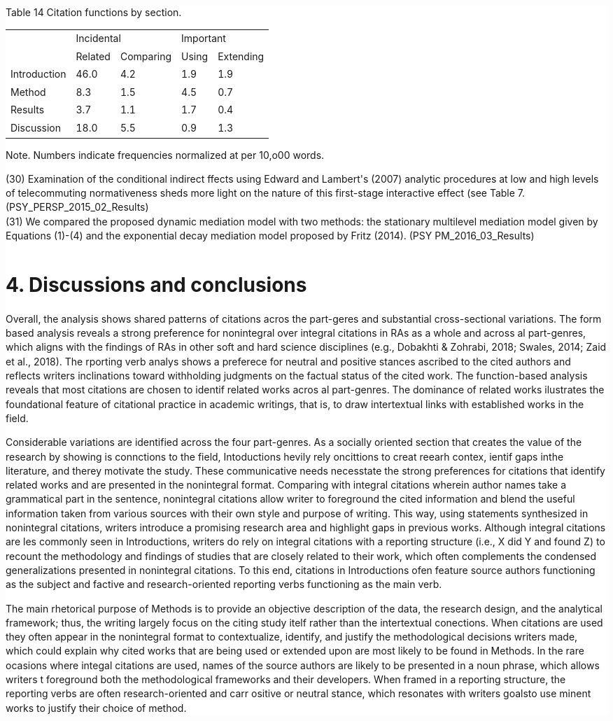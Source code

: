 Table 14 Citation functions by section.   

<html><body><table><tr><td></td><td colspan="2">Incidental</td><td colspan="2">Important</td></tr><tr><td></td><td>Related</td><td>Comparing</td><td>Using</td><td>Extending</td></tr><tr><td>Introduction</td><td>46.0</td><td>4.2</td><td>1.9</td><td>1.9</td></tr><tr><td>Method</td><td>8.3</td><td>1.5</td><td>4.5</td><td>0.7</td></tr><tr><td>Results</td><td>3.7</td><td>1.1</td><td>1.7</td><td>0.4</td></tr><tr><td>Discussion</td><td>18.0</td><td>5.5</td><td>0.9</td><td>1.3</td></tr></table></body></html>

Note. Numbers indicate frequencies normalized at per 10,o00 words.

(30) Examination of the conditional indirect ffects using Edward and Lambert's (2007) analytic procedures at low and high levels of telecommuting normativeness sheds more light on the nature of this first-stage interactive effect (see Table 7. (PSY_PERSP_2015_02_Results)   
(31) We compared the proposed dynamic mediation model with two methods: the stationary multilevel mediation model given by Equations (1)-(4) and the exponential decay mediation model proposed by Fritz (2014). (PSY PM_2016_03_Results)

# 4. Discussions and conclusions

Overall, the analysis shows shared patterns of citations acros the part-geres and substantial cross-sectional variations. The form based analysis reveals a strong preference for nonintegral over integral citations in RAs as a whole and across al part-genres, which aligns with the findings of RAs in other soft and hard science disciplines (e.g., Dobakhti & Zohrabi, 2018; Swales, 2014; Zaid et al., 2018). The rporting verb analys shows a preferece for neutral and positive stances ascribed to the cited authors and reflects writers inclinations toward withholding judgments on the factual status of the cited work. The function-based analysis reveals that most citations are chosen to identif related works acros al part-genres. The dominance of related works ilustrates the foundational feature of citational practice in academic writings, that is, to draw intertextual links with established works in the field.

Considerable variations are identified across the four part-genres. As a socially oriented section that creates the value of the research by showing is connctions to the field, Intoductions hevily rely oncittions to creat reearh contex, ientif gaps inthe literature, and therey motivate the study. These communicative needs necesstate the strong preferences for citations that identify related works and are presented in the nonintegral format. Comparing with integral citations wherein author names take a grammatical part in the sentence, nonintegral citations allow writer to foreground the cited information and blend the useful information taken from various sources with their own style and purpose of writing. This way, using statements synthesized in nonintegral citations, writers introduce a promising research area and highlight gaps in previous works. Although integral citations are les commonly seen in Introductions, writers do rely on integral citations with a reporting structure (i.e., X did Y and found Z) to recount the methodology and findings of studies that are closely related to their work, which often complements the condensed generalizations presented in nonintegral citations. To this end, citations in Introductions ofen feature source authors functioning as the subject and factive and research-oriented reporting verbs functioning as the main verb.

The main rhetorical purpose of Methods is to provide an objective description of the data, the research design, and the analytical framework; thus, the writing largely focus on the citing study itelf rather than the intertextual conections. When citations are used they often appear in the nonintegral format to contextualize, identify, and justify the methodological decisions writers made, which could explain why cited works that are being used or extended upon are most likely to be found in Methods. In the rare ocasions where integal citations are used, names of the source authors are likely to be presented in a noun phrase, which allows writers t foreground both the methodological frameworks and their developers. When framed in a reporting structure, the reporting verbs are often research-oriented and carr ositive or neutral stance, which resonates with writers goalsto use minent works to justify their choice of method.
